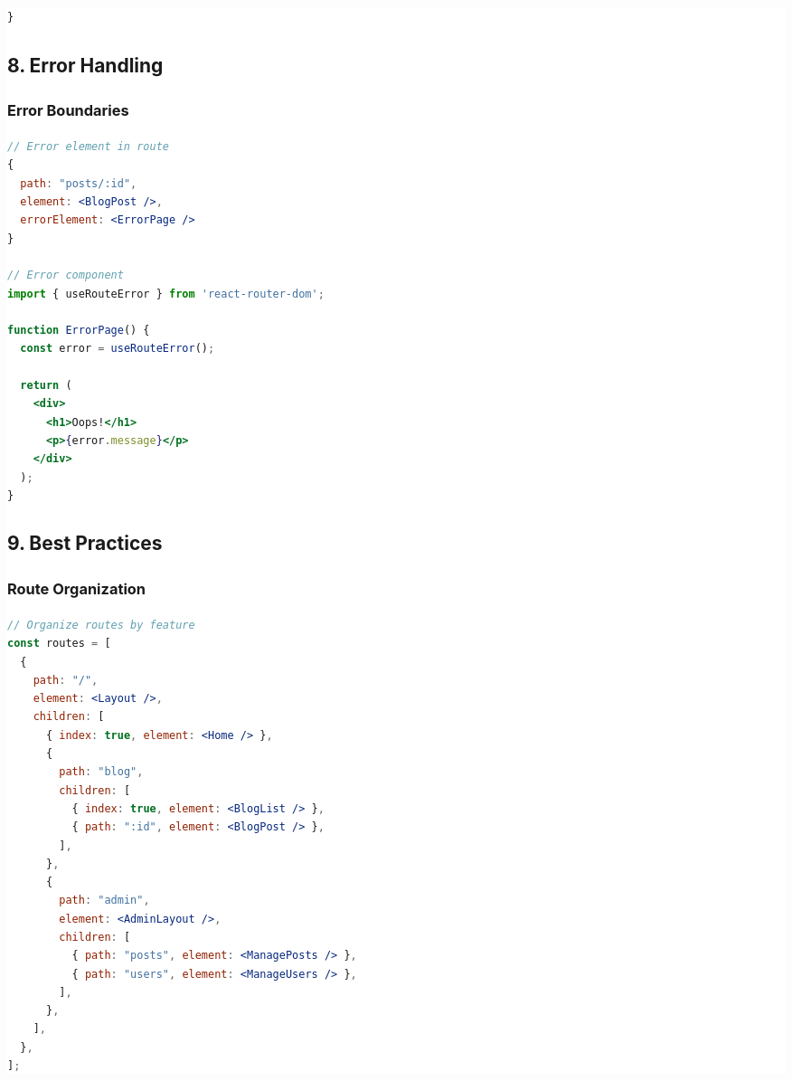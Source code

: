 ```jsx
}
```

## 8. Error Handling

### Error Boundaries

```jsx
// Error element in route
{
  path: "posts/:id",
  element: <BlogPost />,
  errorElement: <ErrorPage />
}

// Error component
import { useRouteError } from 'react-router-dom';

function ErrorPage() {
  const error = useRouteError();

  return (
    <div>
      <h1>Oops!</h1>
      <p>{error.message}</p>
    </div>
  );
}
```

## 9. Best Practices

### Route Organization

```jsx
// Organize routes by feature
const routes = [
  {
    path: "/",
    element: <Layout />,
    children: [
      { index: true, element: <Home /> },
      {
        path: "blog",
        children: [
          { index: true, element: <BlogList /> },
          { path: ":id", element: <BlogPost /> },
        ],
      },
      {
        path: "admin",
        element: <AdminLayout />,
        children: [
          { path: "posts", element: <ManagePosts /> },
          { path: "users", element: <ManageUsers /> },
        ],
      },
    ],
  },
];
```
